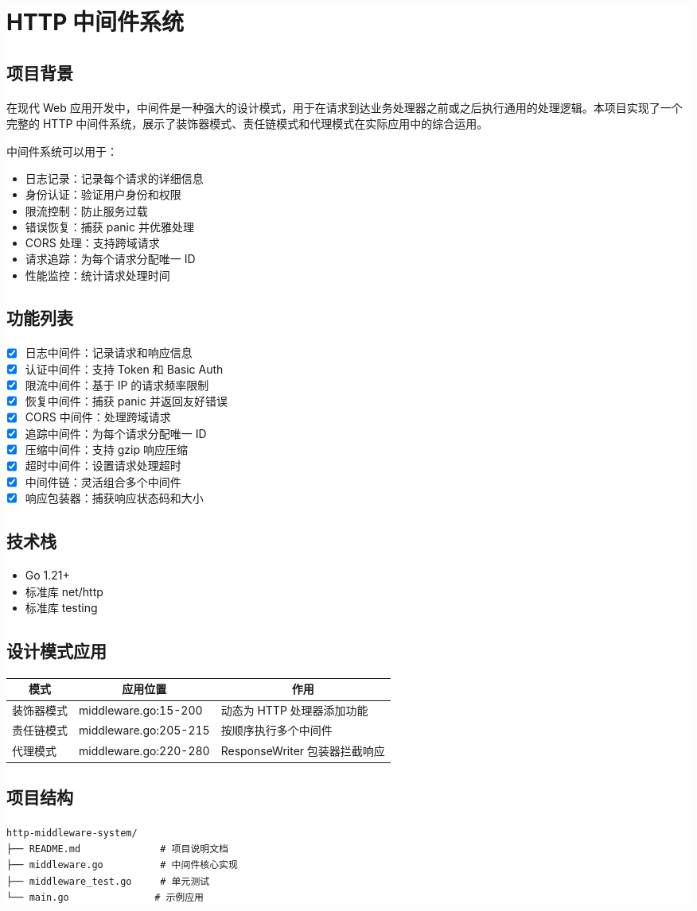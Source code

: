 # HTTP 中间件系统

## 项目背景

在现代 Web 应用开发中，中间件是一种强大的设计模式，用于在请求到达业务处理器之前或之后执行通用的处理逻辑。本项目实现了一个完整的 HTTP 中间件系统，展示了装饰器模式、责任链模式和代理模式在实际应用中的综合运用。

中间件系统可以用于：
- 日志记录：记录每个请求的详细信息
- 身份认证：验证用户身份和权限
- 限流控制：防止服务过载
- 错误恢复：捕获 panic 并优雅处理
- CORS 处理：支持跨域请求
- 请求追踪：为每个请求分配唯一 ID
- 性能监控：统计请求处理时间

## 功能列表

- [x] 日志中间件：记录请求和响应信息
- [x] 认证中间件：支持 Token 和 Basic Auth
- [x] 限流中间件：基于 IP 的请求频率限制
- [x] 恢复中间件：捕获 panic 并返回友好错误
- [x] CORS 中间件：处理跨域请求
- [x] 追踪中间件：为每个请求分配唯一 ID
- [x] 压缩中间件：支持 gzip 响应压缩
- [x] 超时中间件：设置请求处理超时
- [x] 中间件链：灵活组合多个中间件
- [x] 响应包装器：捕获响应状态码和大小

## 技术栈

- Go 1.21+
- 标准库 net/http
- 标准库 testing

## 设计模式应用

| 模式 | 应用位置 | 作用 |
|------|----------|------|
| 装饰器模式 | middleware.go:15-200 | 动态为 HTTP 处理器添加功能 |
| 责任链模式 | middleware.go:205-215 | 按顺序执行多个中间件 |
| 代理模式 | middleware.go:220-280 | ResponseWriter 包装器拦截响应 |

## 项目结构

```
http-middleware-system/
├── README.md              # 项目说明文档
├── middleware.go          # 中间件核心实现
├── middleware_test.go     # 单元测试
└── main.go               # 示例应用
```
